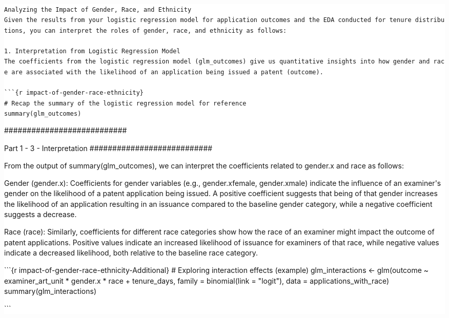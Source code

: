 
    Analyzing the Impact of Gender, Race, and Ethnicity
    Given the results from your logistic regression model for application outcomes and the EDA conducted for tenure distributions, you can interpret the roles of gender, race, and ethnicity as follows:

    1. Interpretation from Logistic Regression Model
    The coefficients from the logistic regression model (glm_outcomes) give us quantitative insights into how gender and race are associated with the likelihood of an application being issued a patent (outcome).

    ```{r impact-of-gender-race-ethnicity}
    # Recap the summary of the logistic regression model for reference
    summary(glm_outcomes)

########################### 

Part 1 - 3 - Interpretation \###########################

From the output of summary(glm_outcomes), we can interpret the
coefficients related to gender.x and race as follows:

Gender (gender.x): Coefficients for gender variables (e.g.,
gender.xfemale, gender.xmale) indicate the influence of an examiner's
gender on the likelihood of a patent application being issued. A
positive coefficient suggests that being of that gender increases the
likelihood of an application resulting in an issuance compared to the
baseline gender category, while a negative coefficient suggests a
decrease.

Race (race): Similarly, coefficients for different race categories show
how the race of an examiner might impact the outcome of patent
applications. Positive values indicate an increased likelihood of
issuance for examiners of that race, while negative values indicate a
decreased likelihood, both relative to the baseline race category.

\`\`\`{r impact-of-gender-race-ethnicity-Additional} \# Exploring
interaction effects (example) glm_interactions \<- glm(outcome \~
examiner_art_unit \* gender.x \* race + tenure_days, family =
binomial(link = "logit"), data = applications_with_race)
summary(glm_interactions)

\`\`\`
